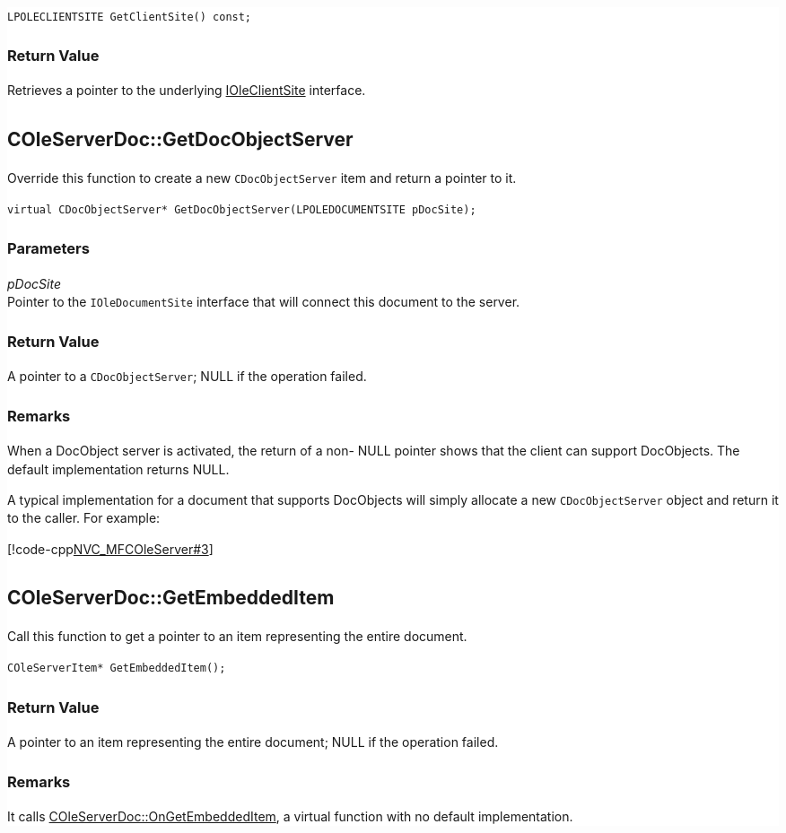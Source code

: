 ```
LPOLECLIENTSITE GetClientSite() const;
```

### Return Value

Retrieves a pointer to the underlying [IOleClientSite](/windows/win32/api/oleidl/nn-oleidl-ioleclientsite) interface.

## <a name="getdocobjectserver"></a> COleServerDoc::GetDocObjectServer

Override this function to create a new `CDocObjectServer` item and return a pointer to it.

```
virtual CDocObjectServer* GetDocObjectServer(LPOLEDOCUMENTSITE pDocSite);
```

### Parameters

*pDocSite*<br/>
Pointer to the `IOleDocumentSite` interface that will connect this document to the server.

### Return Value

A pointer to a `CDocObjectServer`; NULL if the operation failed.

### Remarks

When a DocObject server is activated, the return of a non- NULL pointer shows that the client can support DocObjects. The default implementation returns NULL.

A typical implementation for a document that supports DocObjects will simply allocate a new `CDocObjectServer` object and return it to the caller. For example:

[!code-cpp[NVC_MFCOleServer#3](../../mfc/codesnippet/cpp/coleserverdoc-class_1.cpp)]

## <a name="getembeddeditem"></a> COleServerDoc::GetEmbeddedItem

Call this function to get a pointer to an item representing the entire document.

```
COleServerItem* GetEmbeddedItem();
```

### Return Value

A pointer to an item representing the entire document; NULL if the operation failed.

### Remarks

It calls [COleServerDoc::OnGetEmbeddedItem](#ongetembeddeditem), a virtual function with no default implementation.
